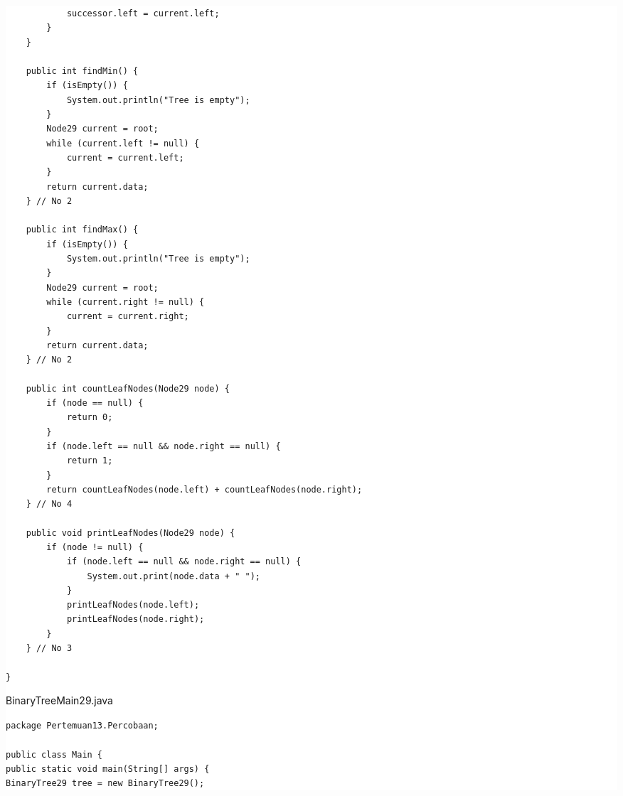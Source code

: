                 successor.left = current.left;
            }
        }

        public int findMin() {
            if (isEmpty()) {
                System.out.println("Tree is empty");
            }
            Node29 current = root;
            while (current.left != null) {
                current = current.left;
            }
            return current.data;
        } // No 2

        public int findMax() {
            if (isEmpty()) {
                System.out.println("Tree is empty");
            }
            Node29 current = root;
            while (current.right != null) {
                current = current.right;
            }
            return current.data;
        } // No 2

        public int countLeafNodes(Node29 node) {
            if (node == null) {
                return 0;
            }
            if (node.left == null && node.right == null) {
                return 1;
            }
            return countLeafNodes(node.left) + countLeafNodes(node.right);
        } // No 4

        public void printLeafNodes(Node29 node) {
            if (node != null) {
                if (node.left == null && node.right == null) {
                    System.out.print(node.data + " ");
                }
                printLeafNodes(node.left);
                printLeafNodes(node.right);
            }
        } // No 3

    }

<p>BinaryTreeMain29.java</p>

    package Pertemuan13.Percobaan;

    public class Main {
    public static void main(String[] args) {
    BinaryTree29 tree = new BinaryTree29();

